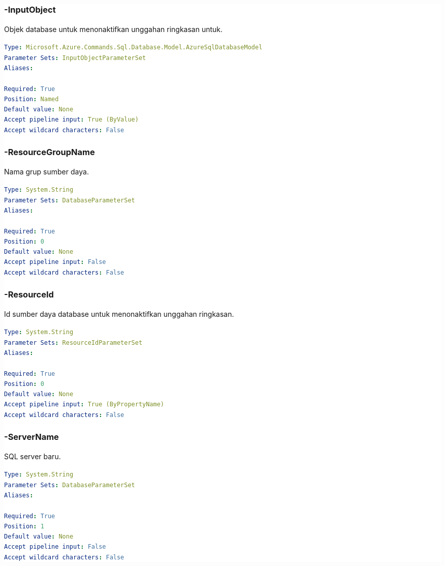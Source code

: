 ### -InputObject
Objek database untuk menonaktifkan unggahan ringkasan untuk.

```yaml
Type: Microsoft.Azure.Commands.Sql.Database.Model.AzureSqlDatabaseModel
Parameter Sets: InputObjectParameterSet
Aliases:

Required: True
Position: Named
Default value: None
Accept pipeline input: True (ByValue)
Accept wildcard characters: False
```

### -ResourceGroupName
Nama grup sumber daya.

```yaml
Type: System.String
Parameter Sets: DatabaseParameterSet
Aliases:

Required: True
Position: 0
Default value: None
Accept pipeline input: False
Accept wildcard characters: False
```

### -ResourceId
Id sumber daya database untuk menonaktifkan unggahan ringkasan.

```yaml
Type: System.String
Parameter Sets: ResourceIdParameterSet
Aliases:

Required: True
Position: 0
Default value: None
Accept pipeline input: True (ByPropertyName)
Accept wildcard characters: False
```

### -ServerName
SQL server baru.

```yaml
Type: System.String
Parameter Sets: DatabaseParameterSet
Aliases:

Required: True
Position: 1
Default value: None
Accept pipeline input: False
Accept wildcard characters: False
```
